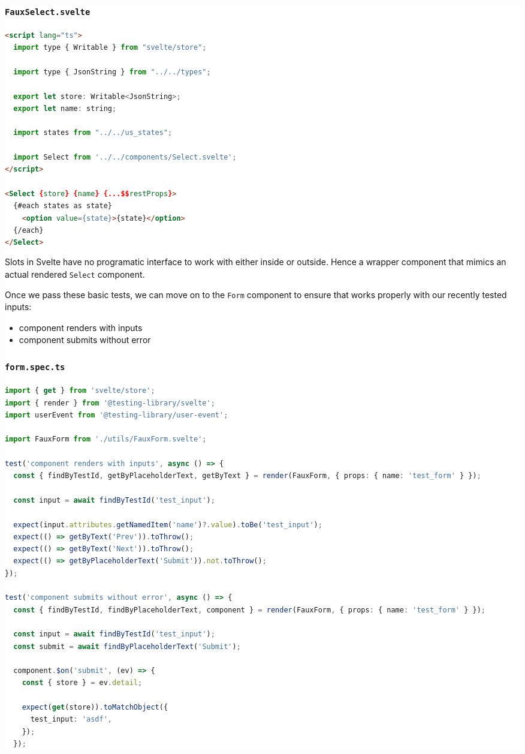 ### `FauxSelect.svelte`
```html
<script lang="ts">
  import type { Writable } from "svelte/store";

  import type { JsonString } from "../../types";

  export let store: Writable<JsonString>;
  export let name: string;

  import states from "../../us_states";

  import Select from '../../components/Select.svelte';
</script>

<Select {store} {name} {...$$restProps}>
  {#each states as state}
    <option value={state}>{state}</option>
  {/each}
</Select>
```

Slots in Svelte have no programatic interface to work with either inside or outside. Hence a wrapper component that mimics an actual rendered `Select` component.

Once we pass these basic tests, we can move on to the `Form` component to ensure that works properly with our recently tested inputs:

- component renders with inputs
- component submits without error

### `form.spec.ts`
```typescript
import { get } from 'svelte/store';
import { render } from '@testing-library/svelte';
import userEvent from '@testing-library/user-event';

import FauxForm from './utils/FauxForm.svelte';

test('component renders with inputs', async () => {
  const { findByTestId, getByPlaceholderText, getByText } = render(FauxForm, { props: { name: 'test_form' } });

  const input = await findByTestId('test_input');

  expect(input.attributes.getNamedItem('name')?.value).toBe('test_input');
  expect(() => getByText('Prev')).toThrow();
  expect(() => getByText('Next')).toThrow();
  expect(() => getByPlaceholderText('Submit')).not.toThrow();
});

test('component submits without error', async () => {
  const { findByTestId, findByPlaceholderText, component } = render(FauxForm, { props: { name: 'test_form' } });

  const input = await findByTestId('test_input');
  const submit = await findByPlaceholderText('Submit');

  component.$on('submit', (ev) => {
    const { store } = ev.detail;

    expect(get(store)).toMatchObject({
      test_input: 'asdf',
    });
  });
```